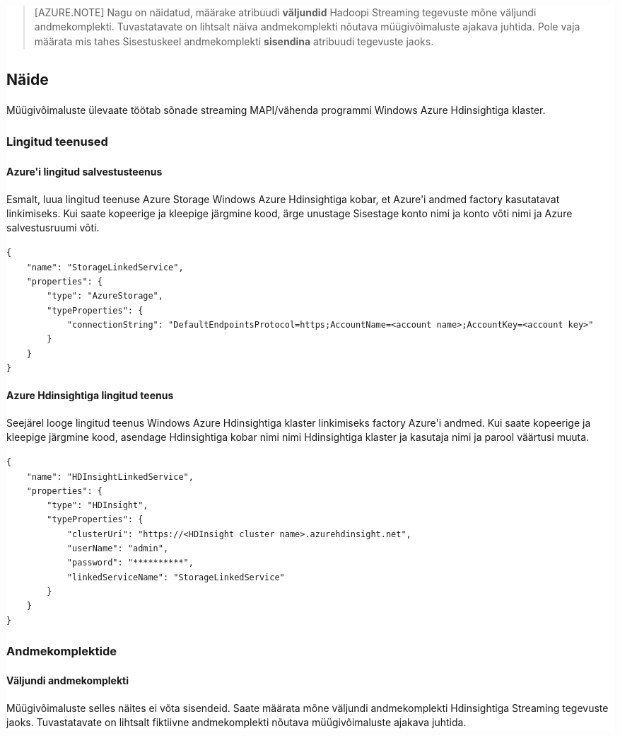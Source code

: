 > [AZURE.NOTE] Nagu on näidatud, määrake atribuudi **väljundid** Hadoopi Streaming tegevuste mõne väljundi andmekomplekti. Tuvastatavate on lihtsalt näiva andmekomplekti nõutava müügivõimaluste ajakava juhtida. Pole vaja määrata mis tahes Sisestuskeel andmekomplekti **sisendina** atribuudi tegevuste jaoks.  

    
## <a name="example"></a>Näide
Müügivõimaluste ülevaate töötab sõnade streaming MAPI/vähenda programmi Windows Azure Hdinsightiga klaster. 

### <a name="linked-services"></a>Lingitud teenused

#### <a name="azure-storage-linked-service"></a>Azure'i lingitud salvestusteenus
Esmalt, luua lingitud teenuse Azure Storage Windows Azure Hdinsightiga kobar, et Azure'i andmed factory kasutatavat linkimiseks. Kui saate kopeerige ja kleepige järgmine kood, ärge unustage Sisestage konto nimi ja konto võti nimi ja Azure salvestusruumi võti. 

    {
        "name": "StorageLinkedService",
        "properties": {
            "type": "AzureStorage",
            "typeProperties": {
                "connectionString": "DefaultEndpointsProtocol=https;AccountName=<account name>;AccountKey=<account key>"
            }
        }
    }

#### <a name="azure-hdinsight-linked-service"></a>Azure Hdinsightiga lingitud teenus
Seejärel looge lingitud teenus Windows Azure Hdinsightiga klaster linkimiseks factory Azure'i andmed. Kui saate kopeerige ja kleepige järgmine kood, asendage Hdinsightiga kobar nimi nimi Hdinsightiga klaster ja kasutaja nimi ja parool väärtusi muuta. 
    
    {
        "name": "HDInsightLinkedService",
        "properties": {
            "type": "HDInsight",
            "typeProperties": {
                "clusterUri": "https://<HDInsight cluster name>.azurehdinsight.net",
                "userName": "admin",
                "password": "**********",
                "linkedServiceName": "StorageLinkedService"
            }
        }
    }

### <a name="datasets"></a>Andmekomplektide

#### <a name="output-dataset"></a>Väljundi andmekomplekti
Müügivõimaluste selles näites ei võta sisendeid. Saate määrata mõne väljundi andmekomplekti Hdinsightiga Streaming tegevuste jaoks. Tuvastatavate on lihtsalt fiktiivne andmekomplekti nõutava müügivõimaluste ajakava juhtida. 
